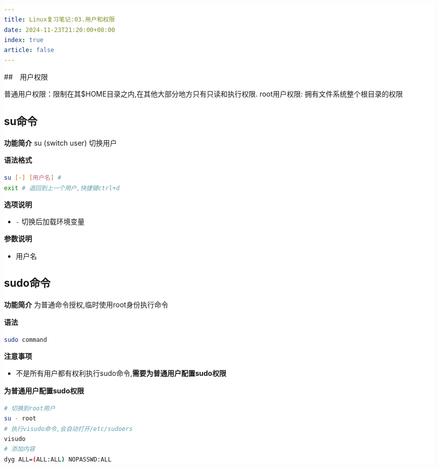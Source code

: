 ```yaml
---
title: Linux复习笔记:03.用户和权限
date: 2024-11-23T21:20:00+08:00
index: true
article: false
---
```



##　用户权限


普通用户权限：限制在其$HOME目录之内,在其他大部分地方只有只读和执行权限.
root用户权限: 拥有文件系统整个根目录的权限



## su命令

**功能简介**
su (switch user) 切换用户

**语法格式**
```bash
su [-] [用户名] # 
exit # 退回到上一个用户,快捷键ctrl+d
```


**选项说明**
- `-` 切换后加载环境变量

**参数说明**

- 用户名

## sudo命令



**功能简介**
为普通命令授权,临时使用root身份执行命令

**语法**
```bash
sudo command
```

**注意事项**

- 不是所有用户都有权利执行sudo命令,**需要为普通用户配置sudo权限**


**为普通用户配置sudo权限**

```bash
# 切换到root用户
su - root
# 执行visudo命令,会自动打开/etc/sudoers
visudo
# 添加内容
dyg ALL=(ALL:ALL) NOPASSWD:ALL
```
